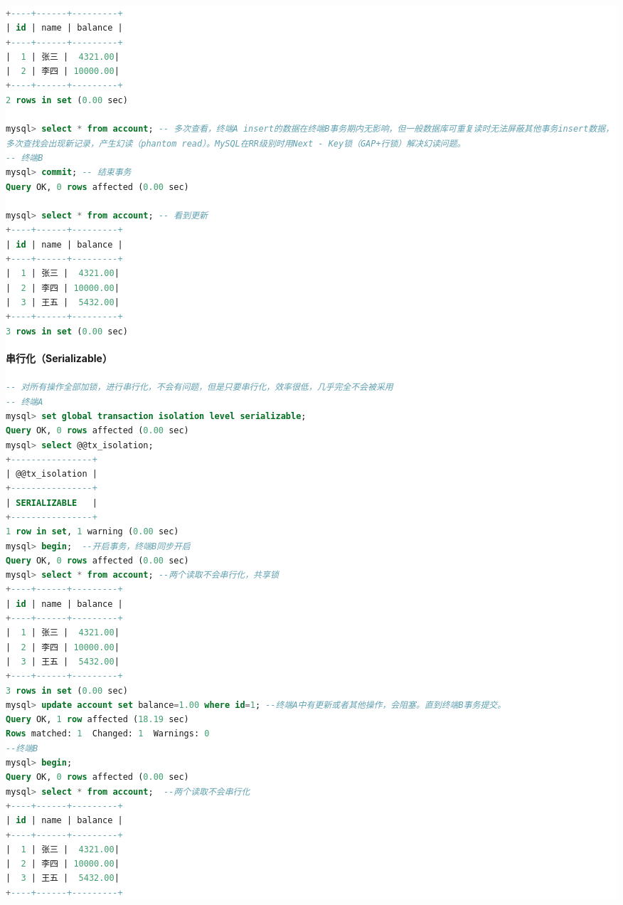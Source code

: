 ```sql
+----+------+---------+
| id | name | balance |
+----+------+---------+
|  1 | 张三 |  4321.00|
|  2 | 李四 | 10000.00|
+----+------+---------+
2 rows in set (0.00 sec)

mysql> select * from account; -- 多次查看，终端A insert的数据在终端B事务期内无影响，但一般数据库可重复读时无法屏蔽其他事务insert数据，多次查找会出现新记录，产生幻读（phantom read）。MySQL在RR级别时用Next - Key锁（GAP+行锁）解决幻读问题。
-- 终端B
mysql> commit; -- 结束事务
Query OK, 0 rows affected (0.00 sec)

mysql> select * from account; -- 看到更新
+----+------+---------+
| id | name | balance |
+----+------+---------+
|  1 | 张三 |  4321.00|
|  2 | 李四 | 10000.00|
|  3 | 王五 |  5432.00|
+----+------+---------+
3 rows in set (0.00 sec)
```

#### 串行化（Serializable）
```sql
-- 对所有操作全部加锁，进行串行化，不会有问题，但是只要串行化，效率很低，几乎完全不会被采用
-- 终端A
mysql> set global transaction isolation level serializable;
Query OK, 0 rows affected (0.00 sec)
mysql> select @@tx_isolation;
+----------------+
| @@tx_isolation |
+----------------+
| SERIALIZABLE   |
+----------------+
1 row in set, 1 warning (0.00 sec)
mysql> begin;  --开启事务，终端B同步开启
Query OK, 0 rows affected (0.00 sec)
mysql> select * from account; --两个读取不会串行化，共享锁
+----+------+---------+
| id | name | balance |
+----+------+---------+
|  1 | 张三 |  4321.00|
|  2 | 李四 | 10000.00|
|  3 | 王五 |  5432.00|
+----+------+---------+
3 rows in set (0.00 sec)
mysql> update account set balance=1.00 where id=1; --终端A中有更新或者其他操作，会阻塞。直到终端B事务提交。
Query OK, 1 row affected (18.19 sec)
Rows matched: 1  Changed: 1  Warnings: 0
--终端B
mysql> begin;
Query OK, 0 rows affected (0.00 sec)
mysql> select * from account;  --两个读取不会串行化
+----+------+---------+
| id | name | balance |
+----+------+---------+
|  1 | 张三 |  4321.00|
|  2 | 李四 | 10000.00|
|  3 | 王五 |  5432.00|
+----+------+---------+
```